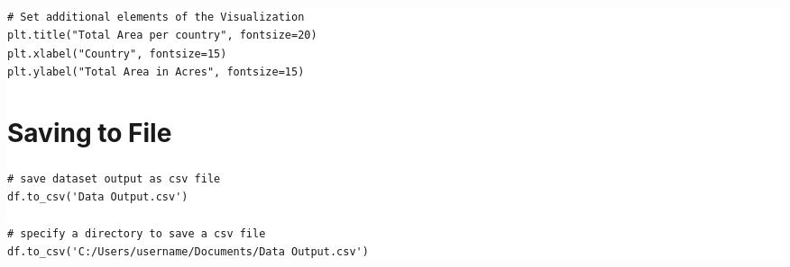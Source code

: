 ```
# Set additional elements of the Visualization
plt.title("Total Area per country", fontsize=20)
plt.xlabel("Country", fontsize=15)
plt.ylabel("Total Area in Acres", fontsize=15)
```
# Saving to File
```
# save dataset output as csv file 
df.to_csv('Data Output.csv')

# specify a directory to save a csv file
df.to_csv('C:/Users/username/Documents/Data Output.csv')
```
